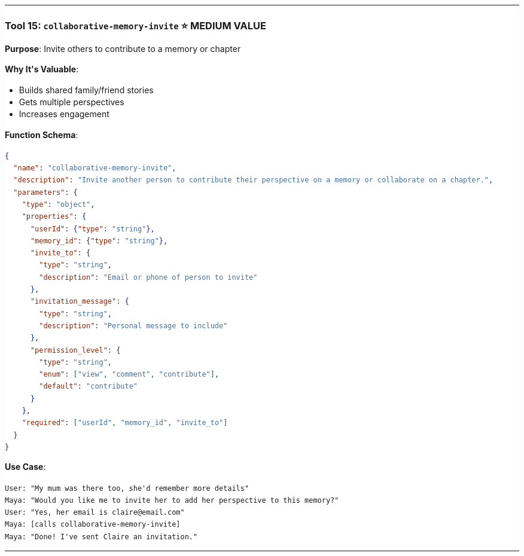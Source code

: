 ```json
```

---

### Tool 15: `collaborative-memory-invite` ⭐ MEDIUM VALUE

**Purpose**: Invite others to contribute to a memory or chapter

**Why It's Valuable**: 
- Builds shared family/friend stories
- Gets multiple perspectives
- Increases engagement

**Function Schema**:
```json
{
  "name": "collaborative-memory-invite",
  "description": "Invite another person to contribute their perspective on a memory or collaborate on a chapter.",
  "parameters": {
    "type": "object",
    "properties": {
      "userId": {"type": "string"},
      "memory_id": {"type": "string"},
      "invite_to": {
        "type": "string",
        "description": "Email or phone of person to invite"
      },
      "invitation_message": {
        "type": "string",
        "description": "Personal message to include"
      },
      "permission_level": {
        "type": "string",
        "enum": ["view", "comment", "contribute"],
        "default": "contribute"
      }
    },
    "required": ["userId", "memory_id", "invite_to"]
  }
}
```

**Use Case**:
```
User: "My mum was there too, she'd remember more details"
Maya: "Would you like me to invite her to add her perspective to this memory?"
User: "Yes, her email is claire@email.com"
Maya: [calls collaborative-memory-invite]
Maya: "Done! I've sent Claire an invitation."
```

---

